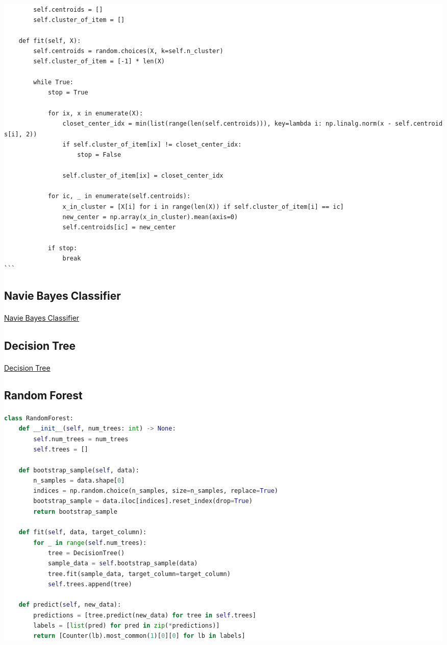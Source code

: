             self.centroids = []
            self.cluster_of_item = []

        def fit(self, X):
            self.centroids = random.choices(X, k=self.n_cluster)
            self.cluster_of_item = [-1] * len(X)

            while True:
                stop = True

                for ix, x in enumerate(X):
                    closet_center_idx = min(list(range(len(self.centroids))), key=lambda i: np.linalg.norm(x - self.centroids[i], 2))
                    if self.cluster_of_item[ix] != closet_center_idx:
                        stop = False

                    self.cluster_of_item[ix] = closet_center_idx

                for ic, _ in enumerate(self.centroids):
                    x_in_cluster = [X[i] for i in range(len(X)) if self.cluster_of_item[i] == ic]
                    new_center = np.array(x_in_cluster).mean(axis=0)
                    self.centroids[ic] = new_center

                if stop:
                    break
    ```

## Navie Bayes Classifier

[Navie Bayes Classifier](nbc.md)

## Decision Tree

[Decision Tree](decision-tree.md)

## Random Forest

```py
class RandomForest:
    def __init__(self, num_trees: int) -> None:
        self.num_trees = num_trees
        self.trees = []

    def bootstrap_sample(self, data):
        n_samples = data.shape[0]
        indices = np.random.choice(n_samples, size=n_samples, replace=True)
        bootstrap_sample = data.iloc[indices].reset_index(drop=True)
        return bootstrap_sample

    def fit(self, data, target_column):
        for _ in range(self.num_trees):
            tree = DecisionTree()
            sample_data = self.bootstrap_sample(data)
            tree.fit(sample_data, target_column=target_column)
            self.trees.append(tree)

    def predict(self, new_data):
        predictions = [tree.predict(new_data) for tree in self.trees]
        labels = [list(pred) for pred in zip(*predictions)]
        return [Counter(lb).most_common(1)[0][0] for lb in labels]
```